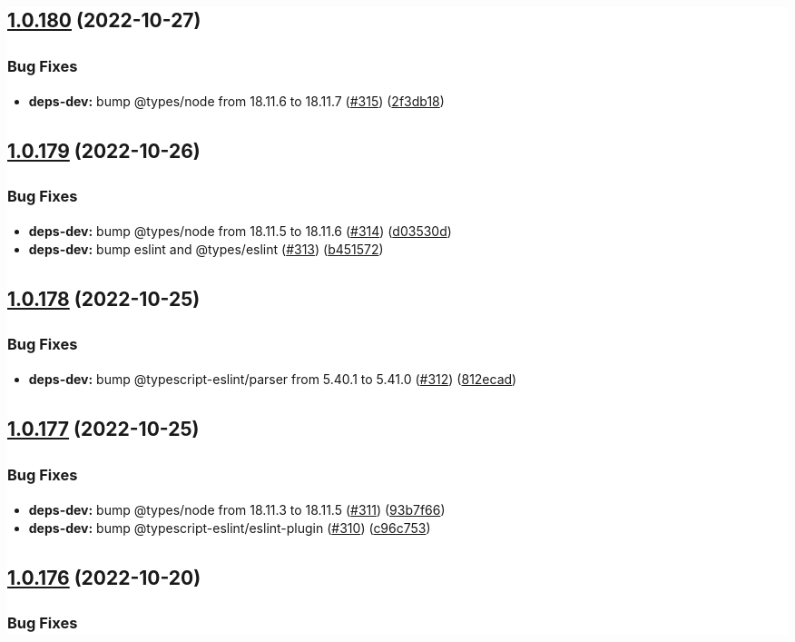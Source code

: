 ## [1.0.180](https://github.com/openapi-automatons/tools/compare/v1.0.179...v1.0.180) (2022-10-27)


### Bug Fixes

* **deps-dev:** bump @types/node from 18.11.6 to 18.11.7 ([#315](https://github.com/openapi-automatons/tools/issues/315)) ([2f3db18](https://github.com/openapi-automatons/tools/commit/2f3db1892ff2c390cefe46b45b0d66aa343dfc82))

## [1.0.179](https://github.com/openapi-automatons/tools/compare/v1.0.178...v1.0.179) (2022-10-26)


### Bug Fixes

* **deps-dev:** bump @types/node from 18.11.5 to 18.11.6 ([#314](https://github.com/openapi-automatons/tools/issues/314)) ([d03530d](https://github.com/openapi-automatons/tools/commit/d03530d001247e6b0e89a66a9a5a5de9060e7c58))
* **deps-dev:** bump eslint and @types/eslint ([#313](https://github.com/openapi-automatons/tools/issues/313)) ([b451572](https://github.com/openapi-automatons/tools/commit/b45157255f72b324d46ed954efec0d36f05495ee))

## [1.0.178](https://github.com/openapi-automatons/tools/compare/v1.0.177...v1.0.178) (2022-10-25)


### Bug Fixes

* **deps-dev:** bump @typescript-eslint/parser from 5.40.1 to 5.41.0 ([#312](https://github.com/openapi-automatons/tools/issues/312)) ([812ecad](https://github.com/openapi-automatons/tools/commit/812ecadc045d2ff855fbd6f31f634464a1754739))

## [1.0.177](https://github.com/openapi-automatons/tools/compare/v1.0.176...v1.0.177) (2022-10-25)


### Bug Fixes

* **deps-dev:** bump @types/node from 18.11.3 to 18.11.5 ([#311](https://github.com/openapi-automatons/tools/issues/311)) ([93b7f66](https://github.com/openapi-automatons/tools/commit/93b7f668828b95c870b9f98e21eb0999d897bef1))
* **deps-dev:** bump @typescript-eslint/eslint-plugin ([#310](https://github.com/openapi-automatons/tools/issues/310)) ([c96c753](https://github.com/openapi-automatons/tools/commit/c96c753d3ceedbbec4c646f7ead479c806385d62))

## [1.0.176](https://github.com/openapi-automatons/tools/compare/v1.0.175...v1.0.176) (2022-10-20)


### Bug Fixes
